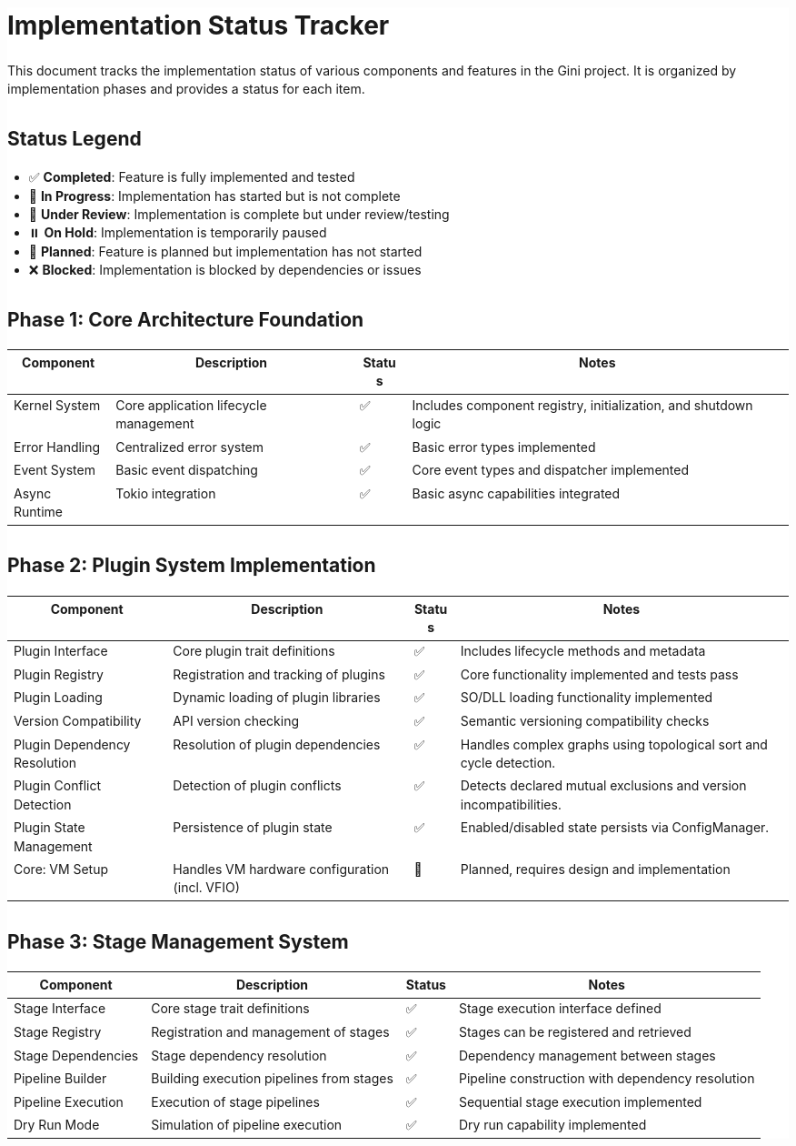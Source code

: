 # Implementation Status Tracker

This document tracks the implementation status of various components and features in the Gini project. It is organized by implementation phases and provides a status for each item.

## Status Legend
- ✅ **Completed**: Feature is fully implemented and tested
- 🚧 **In Progress**: Implementation has started but is not complete
- 🔄 **Under Review**: Implementation is complete but under review/testing
- ⏸️ **On Hold**: Implementation is temporarily paused
- 📝 **Planned**: Feature is planned but implementation has not started
- ❌ **Blocked**: Implementation is blocked by dependencies or issues

## Phase 1: Core Architecture Foundation

| Component | Description | Status | Notes |
|-----------|-------------|--------|-------|
| Kernel System | Core application lifecycle management | ✅ | Includes component registry, initialization, and shutdown logic |
| Error Handling | Centralized error system | ✅ | Basic error types implemented |
| Event System | Basic event dispatching | ✅ | Core event types and dispatcher implemented |
| Async Runtime | Tokio integration | ✅ | Basic async capabilities integrated |

## Phase 2: Plugin System Implementation

| Component | Description | Status | Notes |
|-----------|-------------|--------|-------|
| Plugin Interface | Core plugin trait definitions | ✅ | Includes lifecycle methods and metadata |
| Plugin Registry | Registration and tracking of plugins | ✅ | Core functionality implemented and tests pass |
| Plugin Loading | Dynamic loading of plugin libraries | ✅ | SO/DLL loading functionality implemented |
| Version Compatibility | API version checking | ✅ | Semantic versioning compatibility checks |
| Plugin Dependency Resolution | Resolution of plugin dependencies | ✅ | Handles complex graphs using topological sort and cycle detection. |
| Plugin Conflict Detection | Detection of plugin conflicts | ✅ | Detects declared mutual exclusions and version incompatibilities. |
| Plugin State Management | Persistence of plugin state | ✅ | Enabled/disabled state persists via ConfigManager. |
| Core: VM Setup | Handles VM hardware configuration (incl. VFIO) | 📝 | Planned, requires design and implementation |

## Phase 3: Stage Management System

| Component | Description | Status | Notes |
|-----------|-------------|--------|-------|
| Stage Interface | Core stage trait definitions | ✅ | Stage execution interface defined |
| Stage Registry | Registration and management of stages | ✅ | Stages can be registered and retrieved |
| Stage Dependencies | Stage dependency resolution | ✅ | Dependency management between stages |
| Pipeline Builder | Building execution pipelines from stages | ✅ | Pipeline construction with dependency resolution |
| Pipeline Execution | Execution of stage pipelines | ✅ | Sequential stage execution implemented |
| Dry Run Mode | Simulation of pipeline execution | ✅ | Dry run capability implemented |
